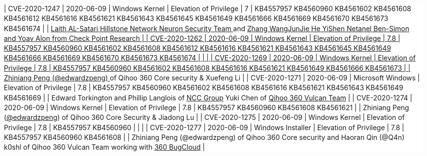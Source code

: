 | CVE-2020-1247 | 2020-06-09        | Windows Kernel                             | Elevation of Privilege                         |        7   | KB4557957 KB4560960 KB4561602 KB4561608 KB4561612 KB4561616 KB4561621 KB4561643 KB4561645 KB4561649 KB4561666 KB4561669 KB4561670 KB4561673 KB4561674 |            | <a  href="https://twitter.com/laith_satari">Laith AL-Satari </a> <a href="https://www.hillstonenet.com.cn/"> Hillstone Network Neuron Security Team </a> and <a href="(https://www.weibo.com/akast"> Zhang WangJunJie He YiShen Netanel Ben-Simon and Yoav Alon from Check Point Research                                                                                                                                                                                                                                                        |
| CVE-2020-1262 | 2020-06-09        | Windows Kernel                             | Elevation of Privilege                         |        7.8 | KB4557957 KB4560960 KB4561602 KB4561608 KB4561612 KB4561616 KB4561621 KB4561643 KB4561645 KB4561649 KB4561666 KB4561669 KB4561670 KB4561673 KB4561674 |            |                                                                                                                                                                                                                                                                                                                                                                                                                                                                                                                                                  |
| CVE-2020-1269 | 2020-06-09        | Windows Kernel                             | Elevation of Privilege                         |        7.8 | KB4557957 KB4560960 KB4561602 KB4561608 KB4561616 KB4561621 KB4561649 KB4561666 KB4561673                                                             |            | Zhiniang Peng <a href="https://twitter.com/edwardzpeng">(@edwardzpeng) </a> of Qihoo 360 Core security & Xuefeng Li                                                                                                                                                                                                                                                                                                                                                                                                                              |
| CVE-2020-1271 | 2020-06-09        | Microsoft Windows                          | Elevation of Privilege                         |        7.8 | KB4557957 KB4560960 KB4561602 KB4561608 KB4561616 KB4561621 KB4561643 KB4561649 KB4561669                                                             |            | Edward Torkington and Phillip Langlois of <a href="https://www.nccgroup.trust">NCC Group</a> Yuki Chen of <a href="https://www.360.com/">Qihoo 360 Vulcan Team</a>                                                                                                                                                                                                                                                                                                                                                                               |
| CVE-2020-1274 | 2020-06-09        | Windows Kernel                             | Elevation of Privilege                         |        7.8 | KB4557957 KB4560960 KB4561608 KB4561621                                                                                                               |            | Zhiniang Peng (<a href="https://twitter.com/edwardzpeng">@edwardzpeng</a>) of Qihoo 360 Core Security & Jiadong Lu                                                                                                                                                                                                                                                                                                                                                                                                                               |
| CVE-2020-1275 | 2020-06-09        | Windows Kernel                             | Elevation of Privilege                         |        7.8 | KB4557957 KB4560960                                                                                                                                   |            |                                                                                                                                                                                                                                                                                                                                                                                                                                                                                                                                                  |
| CVE-2020-1277 | 2020-06-09        | Windows Installer                          | Elevation of Privilege                         |        7.8 | KB4557957 KB4560960 KB4561608                                                                                                                         |            | Zhiniang Peng (@edwardzpeng) of Qihoo 360 Core security and Haoran Qin (@Q4n) k0shl of Qihoo 360 Vulcan Team working with <a href="https://bugcloud.360.cn/">360 BugCloud</a>                                                                                                                                                                                                                                                                                                                                                                    |